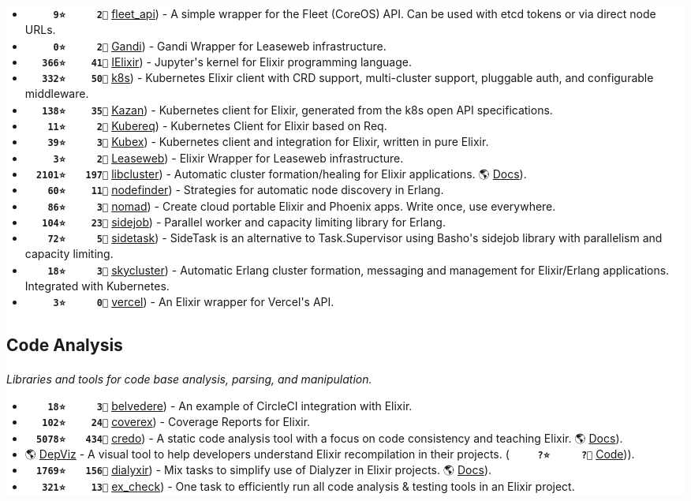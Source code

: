 * <b><code>&nbsp;&nbsp;&nbsp;&nbsp;&nbsp;9⭐</code></b> <b><code>&nbsp;&nbsp;&nbsp;&nbsp;&nbsp;2🍴</code></b> [fleet_api](https://github.com/jordan0day/fleet-api)) - A simple wrapper for the Fleet (CoreOS) API. Can be used with etcd tokens or via direct node URLs.
* <b><code>&nbsp;&nbsp;&nbsp;&nbsp;&nbsp;0⭐</code></b> <b><code>&nbsp;&nbsp;&nbsp;&nbsp;&nbsp;2🍴</code></b> [Gandi](https://github.com/Ahamtech/elixir-Gandi)) - Gandi Wrapper for Leaseweb infrastructure.
* <b><code>&nbsp;&nbsp;&nbsp;366⭐</code></b> <b><code>&nbsp;&nbsp;&nbsp;&nbsp;41🍴</code></b> [IElixir](https://github.com/pprzetacznik/IElixir)) - Jupyter's kernel for Elixir programming language.
* <b><code>&nbsp;&nbsp;&nbsp;332⭐</code></b> <b><code>&nbsp;&nbsp;&nbsp;&nbsp;50🍴</code></b> [k8s](https://github.com/coryodaniel/k8s)) - Kubernetes Elixir client with CRD support, multi-cluster support, pluggable auth, and configurable middleware.
* <b><code>&nbsp;&nbsp;&nbsp;138⭐</code></b> <b><code>&nbsp;&nbsp;&nbsp;&nbsp;35🍴</code></b> [Kazan](https://github.com/obmarg/kazan)) - Kubernetes client for Elixir, generated from the k8s open API specifications.
* <b><code>&nbsp;&nbsp;&nbsp;&nbsp;11⭐</code></b> <b><code>&nbsp;&nbsp;&nbsp;&nbsp;&nbsp;2🍴</code></b> [Kubereq](https://github.com/mruoss/kubereq)) - Kubernetes Client for Elixir based on Req.
* <b><code>&nbsp;&nbsp;&nbsp;&nbsp;39⭐</code></b> <b><code>&nbsp;&nbsp;&nbsp;&nbsp;&nbsp;3🍴</code></b> [Kubex](https://github.com/ingerslevio/kubex)) - Kubernetes client and integration for Elixir, written in pure Elixir.
* <b><code>&nbsp;&nbsp;&nbsp;&nbsp;&nbsp;3⭐</code></b> <b><code>&nbsp;&nbsp;&nbsp;&nbsp;&nbsp;2🍴</code></b> [Leaseweb](https://github.com/Ahamtech/elixir-leaseweb)) - Elixir Wrapper for Leaseweb infrastructure.
* <b><code>&nbsp;&nbsp;2101⭐</code></b> <b><code>&nbsp;&nbsp;&nbsp;197🍴</code></b> [libcluster](https://github.com/bitwalker/libcluster)) - Automatic cluster formation/healing for Elixir applications. 🌎 [Docs](hexdocs.pm/libcluster/readme.html)).
* <b><code>&nbsp;&nbsp;&nbsp;&nbsp;60⭐</code></b> <b><code>&nbsp;&nbsp;&nbsp;&nbsp;11🍴</code></b> [nodefinder](https://github.com/okeuday/nodefinder)) - Strategies for automatic node discovery in Erlang.
* <b><code>&nbsp;&nbsp;&nbsp;&nbsp;86⭐</code></b> <b><code>&nbsp;&nbsp;&nbsp;&nbsp;&nbsp;3🍴</code></b> [nomad](https://github.com/sashaafm/nomad)) - Create cloud portable Elixir and Phoenix apps. Write once, use everywhere.
* <b><code>&nbsp;&nbsp;&nbsp;104⭐</code></b> <b><code>&nbsp;&nbsp;&nbsp;&nbsp;23🍴</code></b> [sidejob](https://github.com/basho/sidejob)) - Parallel worker and capacity limiting library for Erlang.
* <b><code>&nbsp;&nbsp;&nbsp;&nbsp;72⭐</code></b> <b><code>&nbsp;&nbsp;&nbsp;&nbsp;&nbsp;5🍴</code></b> [sidetask](https://github.com/PSPDFKit-labs/sidetask)) - SideTask is an alternative to Task.Supervisor using Basho's sidejob library with parallelism and capacity limiting.
* <b><code>&nbsp;&nbsp;&nbsp;&nbsp;18⭐</code></b> <b><code>&nbsp;&nbsp;&nbsp;&nbsp;&nbsp;3🍴</code></b> [skycluster](https://github.com/Nebo15/skycluster)) - Automatic Erlang cluster formation, messaging and management for Elixir/Erlang applications. Integrated with Kubernetes.
* <b><code>&nbsp;&nbsp;&nbsp;&nbsp;&nbsp;3⭐</code></b> <b><code>&nbsp;&nbsp;&nbsp;&nbsp;&nbsp;0🍴</code></b> [vercel](https://github.com/Bounceapp/elixir-vercel)) - An Elixir wrapper for Vercel's API.

## Code Analysis
*Libraries and tools for code base analysis, parsing, and manipulation.*

* <b><code>&nbsp;&nbsp;&nbsp;&nbsp;18⭐</code></b> <b><code>&nbsp;&nbsp;&nbsp;&nbsp;&nbsp;3🍴</code></b> [belvedere](https://github.com/nirvana/belvedere)) - An example of CircleCI integration with Elixir.
* <b><code>&nbsp;&nbsp;&nbsp;102⭐</code></b> <b><code>&nbsp;&nbsp;&nbsp;&nbsp;24🍴</code></b> [coverex](https://github.com/alfert/coverex)) - Coverage Reports for Elixir.
* <b><code>&nbsp;&nbsp;5078⭐</code></b> <b><code>&nbsp;&nbsp;&nbsp;434🍴</code></b> [credo](https://github.com/rrrene/credo)) - A static code analysis tool with a focus on code consistency and teaching Elixir.  🌎 [Docs](hexdocs.pm/credo/Credo.html)).
* 🌎 [DepViz](depviz.jasonaxelson.com/) - A visual tool to help developers understand Elixir recompilation in their projects. (<b><code>&nbsp;&nbsp;&nbsp;&nbsp;&nbsp;?⭐</code></b> <b><code>&nbsp;&nbsp;&nbsp;&nbsp;&nbsp;?🍴</code></b> [Code](https://github.com/axelson/dep_viz/))).
* <b><code>&nbsp;&nbsp;1769⭐</code></b> <b><code>&nbsp;&nbsp;&nbsp;156🍴</code></b> [dialyxir](https://github.com/jeremyjh/dialyxir)) - Mix tasks to simplify use of Dialyzer in Elixir projects. 🌎 [Docs](hexdocs.pm/dialyzex/Mix.Tasks.Dialyzer.html)).
* <b><code>&nbsp;&nbsp;&nbsp;321⭐</code></b> <b><code>&nbsp;&nbsp;&nbsp;&nbsp;13🍴</code></b> [ex_check](https://github.com/karolsluszniak/ex_check)) - One task to efficiently run all code analysis & testing tools in an Elixir project.